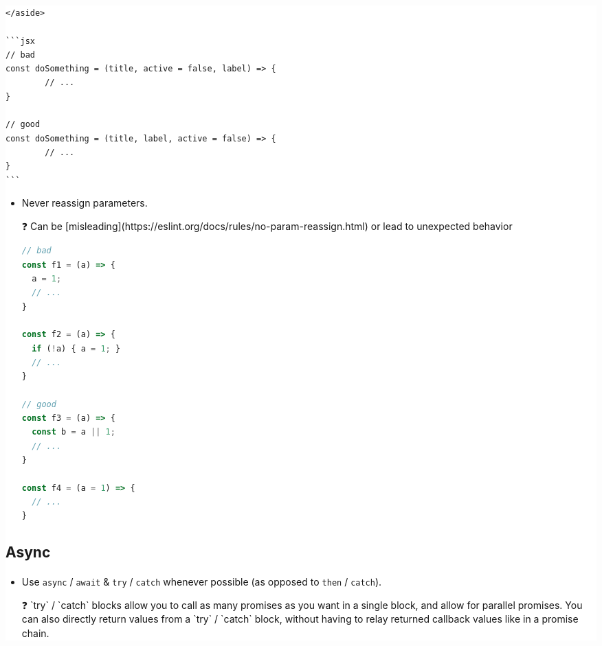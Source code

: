     </aside>
    
    ```jsx
    // bad
    const doSomething = (title, active = false, label) => {
    		// ...
    }
    
    // good
    const doSomething = (title, label, active = false) => {
    		// ...
    }
    ```
    

- Never reassign parameters.
    
    <aside>
    ❓ Can be [misleading](https://eslint.org/docs/rules/no-param-reassign.html) or lead to unexpected behavior
    
    </aside>
    
    ```jsx
    // bad
    const f1 = (a) => {
      a = 1;
      // ...
    }
    
    const f2 = (a) => {
      if (!a) { a = 1; }
      // ...
    }
    
    // good
    const f3 = (a) => {
      const b = a || 1;
      // ...
    }
    
    const f4 = (a = 1) => {
      // ...
    }
    ```
    

## Async

- Use `async` / `await` & `try` / `catch` whenever possible (as opposed to `then` / `catch`).
    
    <aside>
    ❓  `try` / `catch` blocks allow you to call as many promises as you want in a single block, and allow for parallel promises. You can also directly return values from a `try` / `catch` block, without having to relay returned callback values like in a promise chain.
    
    </aside>
    